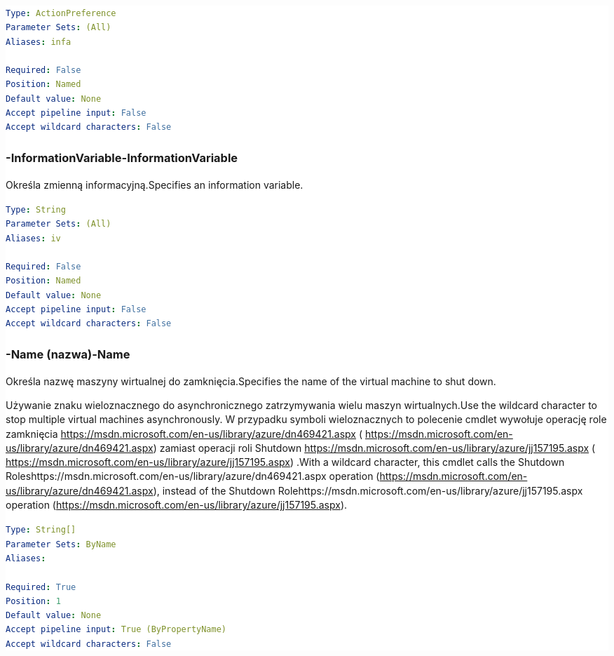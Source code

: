 ```yaml
Type: ActionPreference
Parameter Sets: (All)
Aliases: infa

Required: False
Position: Named
Default value: None
Accept pipeline input: False
Accept wildcard characters: False
```

### <span data-ttu-id="4c137-132">-InformationVariable</span><span class="sxs-lookup"><span data-stu-id="4c137-132">-InformationVariable</span></span>
<span data-ttu-id="4c137-133">Określa zmienną informacyjną.</span><span class="sxs-lookup"><span data-stu-id="4c137-133">Specifies an information variable.</span></span>

```yaml
Type: String
Parameter Sets: (All)
Aliases: iv

Required: False
Position: Named
Default value: None
Accept pipeline input: False
Accept wildcard characters: False
```

### <span data-ttu-id="4c137-134">-Name (nazwa)</span><span class="sxs-lookup"><span data-stu-id="4c137-134">-Name</span></span>
<span data-ttu-id="4c137-135">Określa nazwę maszyny wirtualnej do zamknięcia.</span><span class="sxs-lookup"><span data-stu-id="4c137-135">Specifies the name of the virtual machine to shut down.</span></span>

<span data-ttu-id="4c137-136">Używanie znaku wieloznacznego do asynchronicznego zatrzymywania wielu maszyn wirtualnych.</span><span class="sxs-lookup"><span data-stu-id="4c137-136">Use the wildcard character to stop multiple virtual machines asynchronously.</span></span>
<span data-ttu-id="4c137-137">W przypadku symboli wieloznacznych to polecenie cmdlet wywołuje operację role zamknięcia https://msdn.microsoft.com/en-us/library/azure/dn469421.aspx ( https://msdn.microsoft.com/en-us/library/azure/dn469421.aspx) zamiast operacji roli Shutdown https://msdn.microsoft.com/en-us/library/azure/jj157195.aspx ( https://msdn.microsoft.com/en-us/library/azure/jj157195.aspx) .</span><span class="sxs-lookup"><span data-stu-id="4c137-137">With a wildcard character, this cmdlet calls the Shutdown Roleshttps://msdn.microsoft.com/en-us/library/azure/dn469421.aspx operation (https://msdn.microsoft.com/en-us/library/azure/dn469421.aspx), instead of the Shutdown Rolehttps://msdn.microsoft.com/en-us/library/azure/jj157195.aspx operation (https://msdn.microsoft.com/en-us/library/azure/jj157195.aspx).</span></span>

```yaml
Type: String[]
Parameter Sets: ByName
Aliases: 

Required: True
Position: 1
Default value: None
Accept pipeline input: True (ByPropertyName)
Accept wildcard characters: False
```
